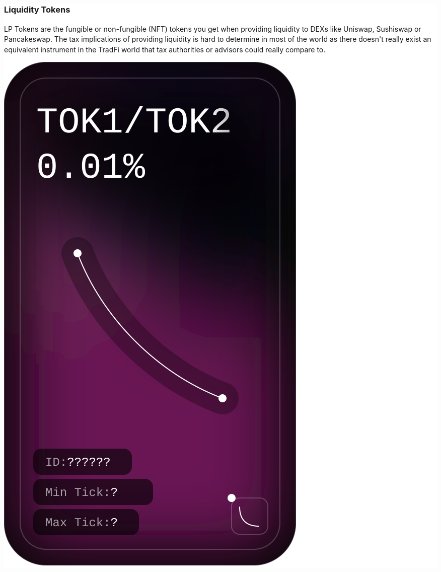 ### Liquidity Tokens
LP Tokens are the fungible or non-fungible (NFT) tokens you get when providing liquidity to DEXs
like Uniswap, Sushiswap or Pancakeswap. The tax implications of providing liquidity is hard to
determine in most of the world as there doesn't really exist an equivalent instrument in the TradFi
world that tax authorities or advisors could really compare to.

![Uniswap V3 LP NFT](/assets/images/univ3-lp-token.svg)
